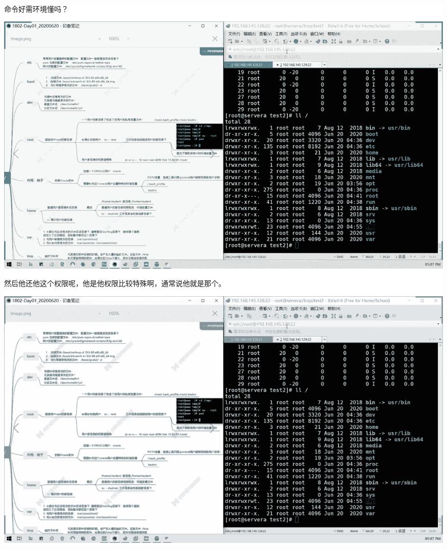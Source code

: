 命令好需环境懂吗？

![](img/47566afbfd7f7b6200dfd079e5790999_78.png)

然后他还他这个权限呢，他是他权限比较特殊啊，通常说他就是那个。

![](img/47566afbfd7f7b6200dfd079e5790999_80.png)
